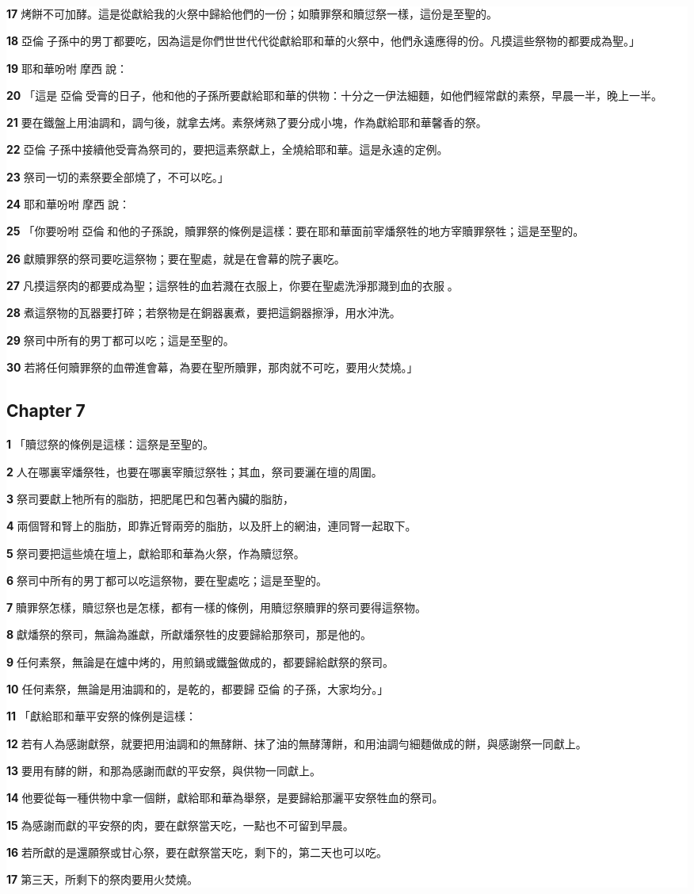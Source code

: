 **17** 烤餅不可加酵。這是從獻給我的火祭中歸給他們的一份；如贖罪祭和贖愆祭一樣，這份是至聖的。

**18** 亞倫 子孫中的男丁都要吃，因為這是你們世世代代從獻給耶和華的火祭中，他們永遠應得的份。凡摸這些祭物的都要成為聖。」

**19** 耶和華吩咐 摩西 說：

**20** 「這是 亞倫 受膏的日子，他和他的子孫所要獻給耶和華的供物：十分之一伊法細麵，如他們經常獻的素祭，早晨一半，晚上一半。

**21** 要在鐵盤上用油調和，調勻後，就拿去烤。素祭烤熟了要分成小塊，作為獻給耶和華馨香的祭。

**22** 亞倫 子孫中接續他受膏為祭司的，要把這素祭獻上，全燒給耶和華。這是永遠的定例。

**23** 祭司一切的素祭要全部燒了，不可以吃。」

**24** 耶和華吩咐 摩西 說：

**25** 「你要吩咐 亞倫 和他的子孫說，贖罪祭的條例是這樣：要在耶和華面前宰燔祭牲的地方宰贖罪祭牲；這是至聖的。

**26** 獻贖罪祭的祭司要吃這祭物；要在聖處，就是在會幕的院子裏吃。

**27** 凡摸這祭肉的都要成為聖；這祭牲的血若濺在衣服上，你要在聖處洗淨那濺到血的衣服 。

**28** 煮這祭物的瓦器要打碎；若祭物是在銅器裏煮，要把這銅器擦淨，用水沖洗。

**29** 祭司中所有的男丁都可以吃；這是至聖的。

**30** 若將任何贖罪祭的血帶進會幕，為要在聖所贖罪，那肉就不可吃，要用火焚燒。」

## Chapter 7

**1** 「贖愆祭的條例是這樣：這祭是至聖的。

**2** 人在哪裏宰燔祭牲，也要在哪裏宰贖愆祭牲；其血，祭司要灑在壇的周圍。

**3** 祭司要獻上牠所有的脂肪，把肥尾巴和包著內臟的脂肪，

**4** 兩個腎和腎上的脂肪，即靠近腎兩旁的脂肪，以及肝上的網油，連同腎一起取下。

**5** 祭司要把這些燒在壇上，獻給耶和華為火祭，作為贖愆祭。

**6** 祭司中所有的男丁都可以吃這祭物，要在聖處吃；這是至聖的。

**7** 贖罪祭怎樣，贖愆祭也是怎樣，都有一樣的條例，用贖愆祭贖罪的祭司要得這祭物。

**8** 獻燔祭的祭司，無論為誰獻，所獻燔祭牲的皮要歸給那祭司，那是他的。

**9** 任何素祭，無論是在爐中烤的，用煎鍋或鐵盤做成的，都要歸給獻祭的祭司。

**10** 任何素祭，無論是用油調和的，是乾的，都要歸 亞倫 的子孫，大家均分。」

**11** 「獻給耶和華平安祭的條例是這樣：

**12** 若有人為感謝獻祭，就要把用油調和的無酵餅、抹了油的無酵薄餅，和用油調勻細麵做成的餅，與感謝祭一同獻上。

**13** 要用有酵的餅，和那為感謝而獻的平安祭，與供物一同獻上。

**14** 他要從每一種供物中拿一個餅，獻給耶和華為舉祭，是要歸給那灑平安祭牲血的祭司。

**15** 為感謝而獻的平安祭的肉，要在獻祭當天吃，一點也不可留到早晨。

**16** 若所獻的是還願祭或甘心祭，要在獻祭當天吃，剩下的，第二天也可以吃。

**17** 第三天，所剩下的祭肉要用火焚燒。
